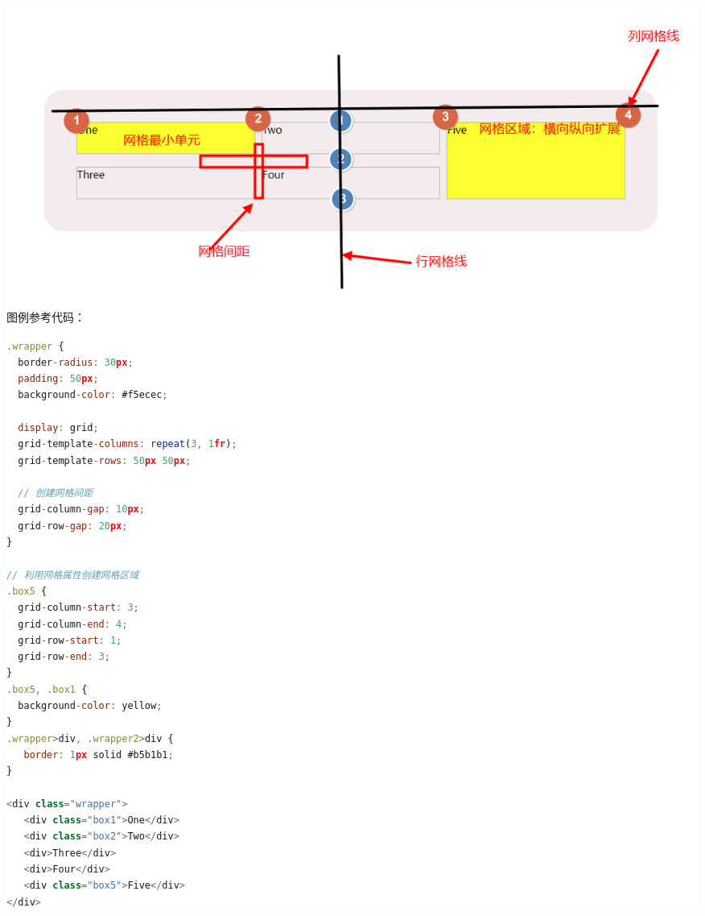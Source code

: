 ![Alt text](../assets/grid/image-5.png)<br/>

图例参考代码： <br/>

```javascript
.wrapper {
  border-radius: 30px;
  padding: 50px;
  background-color: #f5ecec;

  display: grid;
  grid-template-columns: repeat(3, 1fr);
  grid-template-rows: 50px 50px;

  // 创建网格间距
  grid-column-gap: 10px;
  grid-row-gap: 20px;
}

// 利用网格属性创建网格区域
.box5 {
  grid-column-start: 3;
  grid-column-end: 4;
  grid-row-start: 1;
  grid-row-end: 3;
}
.box5, .box1 {
  background-color: yellow;
}
.wrapper>div, .wrapper2>div {
   border: 1px solid #b5b1b1;
}

<div class="wrapper">
   <div class="box1">One</div>
   <div class="box2">Two</div>
   <div>Three</div>
   <div>Four</div>
   <div class="box5">Five</div>
</div>
```

